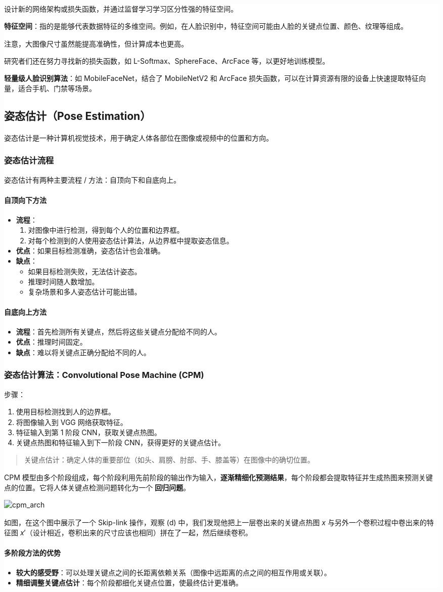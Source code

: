 设计新的网络架构或损失函数，并通过监督学习学习区分性强的特征空间。

**特征空间**：指的是能够代表数据特征的多维空间。例如，在人脸识别中，特征空间可能由人脸的关键点位置、颜色、纹理等组成。

注意，大图像尺寸虽然能提高准确性，但计算成本也更高。

研究者们还在努力寻找新的损失函数，如 L-Softmax、SphereFace、ArcFace 等，以更好地训练模型。

**轻量级人脸识别算法**：如 MobileFaceNet，结合了 MobileNetV2 和 ArcFace 损失函数，可以在计算资源有限的设备上快速提取特征向量，适合手机、门禁等场景。

## 姿态估计（Pose Estimation）

姿态估计是一种计算机视觉技术，用于确定人体各部位在图像或视频中的位置和方向。

### 姿态估计流程

姿态估计有两种主要流程 / 方法：自顶向下和自底向上。

#### 自顶向下方法

- **流程**：
  1. 对图像中进行检测，得到每个人的位置和边界框。
  2. 对每个检测到的人使用姿态估计算法，从边界框中提取姿态信息。
- **优点**：如果目标检测准确，姿态估计也会准确。
- **缺点**：
  - 如果目标检测失败，无法估计姿态。
  - 推理时间随人数增加。
  - 复杂场景和多人姿态估计可能出错。

#### 自底向上方法

- **流程**：首先检测所有关键点，然后将这些关键点分配给不同的人。
- **优点**：推理时间固定。
- **缺点**：难以将关键点正确分配给不同的人。

### 姿态估计算法：Convolutional Pose Machine (CPM)

步骤：

1. 使用目标检测找到人的边界框。
2. 将图像输入到 VGG 网络获取特征。
3. 特征输入到第 1 阶段 CNN，获取关键点热图。
4. 关键点热图和特征输入到下一阶段 CNN，获得更好的关键点估计。

> 关键点估计：确定人体的重要部位（如头、肩膀、肘部、手、膝盖等）在图像中的确切位置。

CPM 模型由多个阶段组成，每个阶段利用先前阶段的输出作为输入，**逐渐精细化预测结果**，每个阶段都会提取特征并生成热图来预测关键点的位置。它将人体关键点检测问题转化为一个 **回归问题**。

![cpm_arch](https://cdn.arthals.ink/bed/2024/04/cpm_arch-8e6d3558b372c400f5ec61302bbbde67.png)

如图，在这个图中展示了一个 Skip-link 操作，观察 (d) 中，我们发现他把上一层卷出来的关键点热图 $x$ 与另外一个卷积过程中卷出来的特征图 $x'$（设计相近，卷积出来的尺寸应该也相同）拼在了一起，然后继续卷积。

#### 多阶段方法的优势

- **较大的感受野**：可以处理关键点之间的长距离依赖关系（图像中远距离的点之间的相互作用或关联）。
- **精细调整关键点估计**：每个阶段都细化关键点位置，使最终估计更准确。
